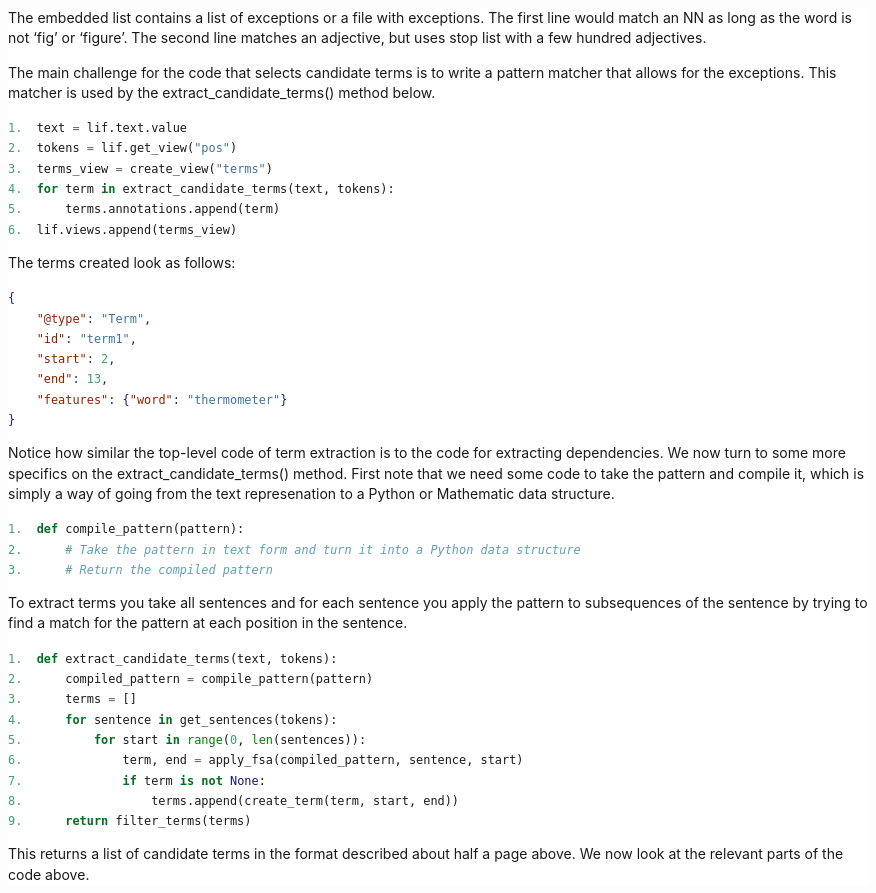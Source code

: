 The embedded list contains a list of exceptions or a file with exceptions. The first line would match an NN as long as the word is not ‘fig’ or ‘figure’. The second line matches an adjective, but uses stop list with a few hundred adjectives.

The main challenge for the code that selects candidate terms is to write a pattern matcher that allows for the exceptions. This matcher is used by the extract_candidate_terms() method below.

```python
1.  text = lif.text.value
2.  tokens = lif.get_view("pos")
3.  terms_view = create_view("terms")
4.  for term in extract_candidate_terms(text, tokens):
5.      terms.annotations.append(term)
6.  lif.views.append(terms_view)
```

The terms created look as follows:

```json
{
    "@type": "Term",
    "id": "term1",
    "start": 2,
    "end": 13,
    "features": {"word": "thermometer"}
}
```

Notice how similar the top-level code of term extraction is to the code for extracting dependencies. We now turn to some more specifics on the extract_candidate_terms() method. First note that we need some code to take the pattern and compile it, which is simply a way of going from the text represenation to a Python or Mathematic data structure.

```python
1.  def compile_pattern(pattern):
2.      # Take the pattern in text form and turn it into a Python data structure
3.      # Return the compiled pattern
```

To extract terms you take all sentences and for each sentence you apply the pattern to subsequences of the sentence by trying to find a match for the pattern at each position in the sentence.

```python
1.  def extract_candidate_terms(text, tokens):
2.      compiled_pattern = compile_pattern(pattern)
3.      terms = []
4.      for sentence in get_sentences(tokens):
5.          for start in range(0, len(sentences)):
6.              term, end = apply_fsa(compiled_pattern, sentence, start)
7.              if term is not None:
8.                  terms.append(create_term(term, start, end))
9.      return filter_terms(terms)
```

This returns a list of candidate terms in the format described about half a page above. We now look at the relevant parts of the code above.
